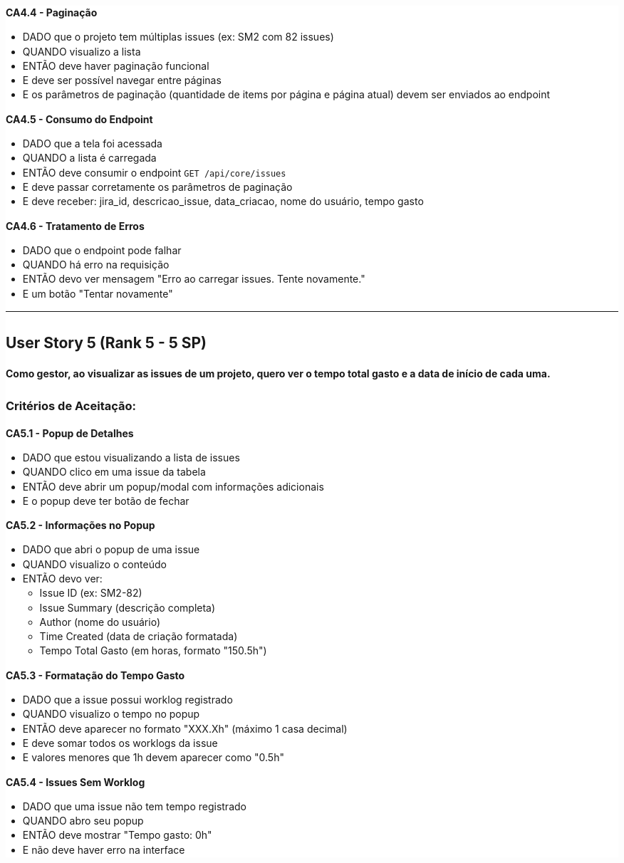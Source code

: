 **CA4.4 - Paginação**
- DADO que o projeto tem múltiplas issues (ex: SM2 com 82 issues)
- QUANDO visualizo a lista
- ENTÃO deve haver paginação funcional
- E deve ser possível navegar entre páginas
- E os parâmetros de paginação (quantidade de items por página e página atual) devem ser enviados ao endpoint

**CA4.5 - Consumo do Endpoint**
- DADO que a tela foi acessada
- QUANDO a lista é carregada
- ENTÃO deve consumir o endpoint `GET /api/core/issues`
- E deve passar corretamente os parâmetros de paginação
- E deve receber: jira_id, descricao_issue, data_criacao, nome do usuário, tempo gasto

**CA4.6 - Tratamento de Erros**
- DADO que o endpoint pode falhar
- QUANDO há erro na requisição
- ENTÃO devo ver mensagem "Erro ao carregar issues. Tente novamente."
- E um botão "Tentar novamente"

---

## User Story 5 (Rank 5 - 5 SP)
**Como gestor, ao visualizar as issues de um projeto, quero ver o tempo total gasto e a data de início de cada uma.**

### Critérios de Aceitação:

**CA5.1 - Popup de Detalhes**
- DADO que estou visualizando a lista de issues
- QUANDO clico em uma issue da tabela
- ENTÃO deve abrir um popup/modal com informações adicionais
- E o popup deve ter botão de fechar

**CA5.2 - Informações no Popup**
- DADO que abri o popup de uma issue
- QUANDO visualizo o conteúdo
- ENTÃO devo ver:
  - Issue ID (ex: SM2-82)
  - Issue Summary (descrição completa)
  - Author (nome do usuário)
  - Time Created (data de criação formatada)
  - Tempo Total Gasto (em horas, formato "150.5h")

**CA5.3 - Formatação do Tempo Gasto**
- DADO que a issue possui worklog registrado
- QUANDO visualizo o tempo no popup
- ENTÃO deve aparecer no formato "XXX.Xh" (máximo 1 casa decimal)
- E deve somar todos os worklogs da issue
- E valores menores que 1h devem aparecer como "0.5h"

**CA5.4 - Issues Sem Worklog**
- DADO que uma issue não tem tempo registrado
- QUANDO abro seu popup
- ENTÃO deve mostrar "Tempo gasto: 0h"
- E não deve haver erro na interface
